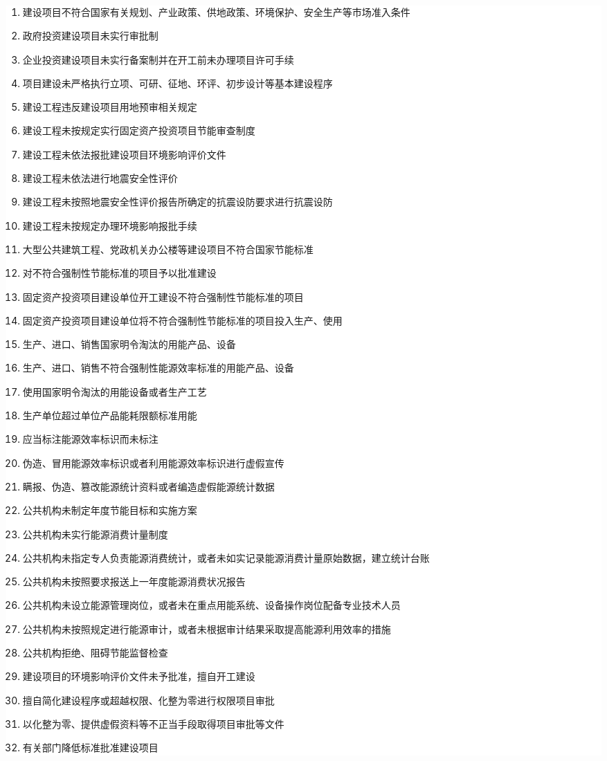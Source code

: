 

1. 建设项目不符合国家有关规划、产业政策、供地政策、环境保护、安全生产等市场准入条件

2. 政府投资建设项目未实行审批制

3. 企业投资建设项目未实行备案制并在开工前未办理项目许可手续

4. 项目建设未严格执行立项、可研、征地、环评、初步设计等基本建设程序

5. 建设工程违反建设项目用地预审相关规定

6. 建设工程未按规定实行固定资产投资项目节能审查制度

7. 建设工程未依法报批建设项目环境影响评价文件

8. 建设工程未依法进行地震安全性评价

9. 建设工程未按照地震安全性评价报告所确定的抗震设防要求进行抗震设防

10. 建设工程未按规定办理环境影响报批手续

11. 大型公共建筑工程、党政机关办公楼等建设项目不符合国家节能标准

12. 对不符合强制性节能标准的项目予以批准建设

13. 固定资产投资项目建设单位开工建设不符合强制性节能标准的项目

14. 固定资产投资项目建设单位将不符合强制性节能标准的项目投入生产、使用

15. 生产、进口、销售国家明令淘汰的用能产品、设备

16. 生产、进口、销售不符合强制性能源效率标准的用能产品、设备

17. 使用国家明令淘汰的用能设备或者生产工艺

18. 生产单位超过单位产品能耗限额标准用能

19. 应当标注能源效率标识而未标注

20. 伪造、冒用能源效率标识或者利用能源效率标识进行虚假宣传

21. 瞒报、伪造、篡改能源统计资料或者编造虚假能源统计数据

22. 公共机构未制定年度节能目标和实施方案

23. 公共机构未实行能源消费计量制度

24. 公共机构未指定专人负责能源消费统计，或者未如实记录能源消费计量原始数据，建立统计台账

25. 公共机构未按照要求报送上一年度能源消费状况报告

26. 公共机构未设立能源管理岗位，或者未在重点用能系统、设备操作岗位配备专业技术人员

27. 公共机构未按照规定进行能源审计，或者未根据审计结果采取提高能源利用效率的措施

28. 公共机构拒绝、阻碍节能监督检查

29. 建设项目的环境影响评价文件未予批准，擅自开工建设

30. 擅自简化建设程序或超越权限、化整为零进行权限项目审批

31. 以化整为零、提供虚假资料等不正当手段取得项目审批等文件

32. 有关部门降低标准批准建设项目
